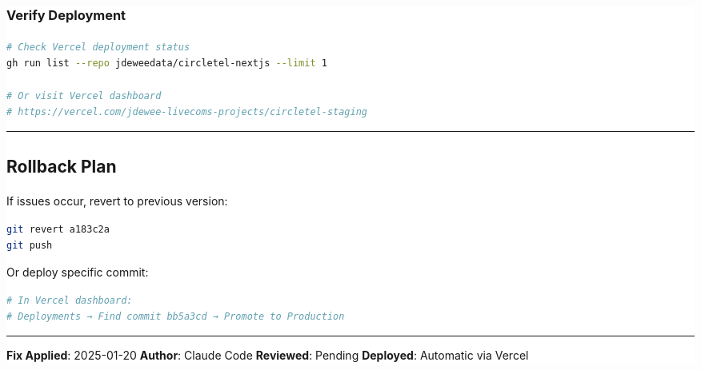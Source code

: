### Verify Deployment
```bash
# Check Vercel deployment status
gh run list --repo jdeweedata/circletel-nextjs --limit 1

# Or visit Vercel dashboard
# https://vercel.com/jdewee-livecoms-projects/circletel-staging
```

---

## Rollback Plan

If issues occur, revert to previous version:
```bash
git revert a183c2a
git push
```

Or deploy specific commit:
```bash
# In Vercel dashboard:
# Deployments → Find commit bb5a3cd → Promote to Production
```

---

**Fix Applied**: 2025-01-20
**Author**: Claude Code
**Reviewed**: Pending
**Deployed**: Automatic via Vercel
